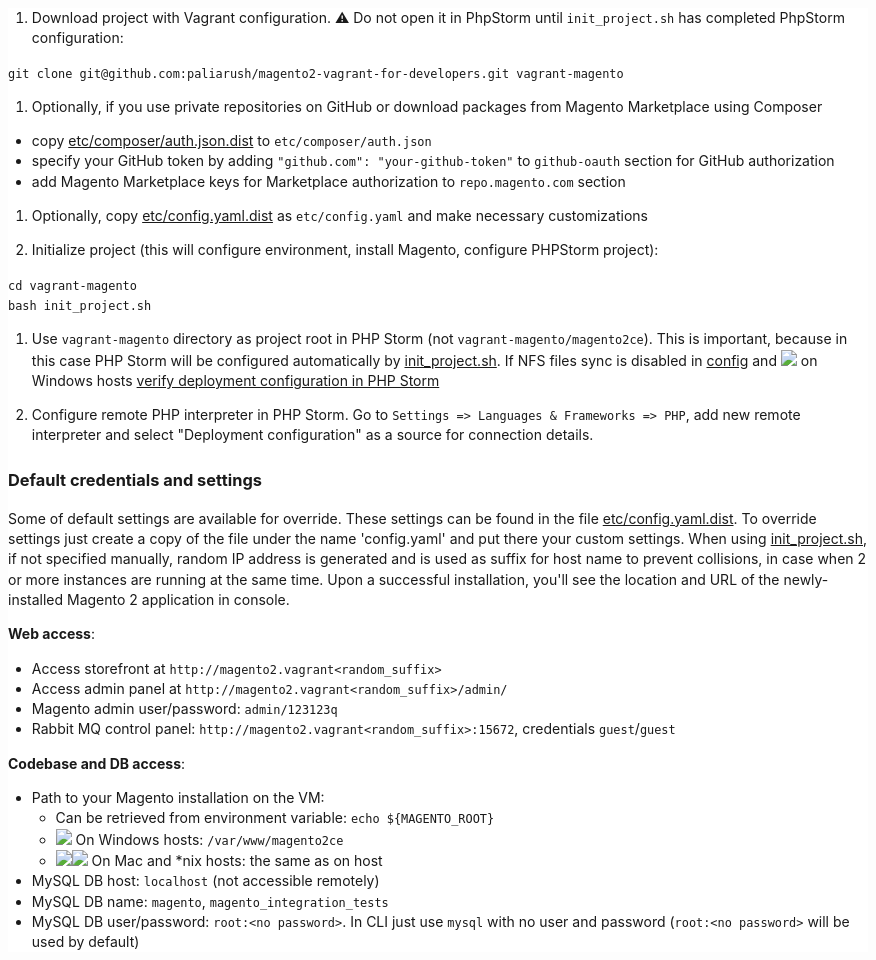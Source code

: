 1. Download project with Vagrant configuration. :warning: Do not open it in PhpStorm until `init_project.sh` has completed PhpStorm configuration:

   ```
   git clone git@github.com:paliarush/magento2-vagrant-for-developers.git vagrant-magento
   ```

 1. Optionally, if you use private repositories on GitHub or download packages from Magento Marketplace using Composer

   - copy [etc/composer/auth.json.dist](etc/composer/auth.json.dist) to `etc/composer/auth.json`
   - specify your GitHub token by adding `"github.com": "your-github-token"` to `github-oauth` section for GitHub authorization
   - add Magento Marketplace keys for Marketplace authorization to `repo.magento.com` section

 1. Optionally, copy [etc/config.yaml.dist](etc/config.yaml.dist) as `etc/config.yaml` and make necessary customizations

 1. Initialize project (this will configure environment, install Magento, configure PHPStorm project):

   ```
   cd vagrant-magento
   bash init_project.sh
   ```

 1. Use `vagrant-magento` directory as project root in PHP Storm (not `vagrant-magento/magento2ce`). This is important, because in this case PHP Storm will be configured automatically by [init_project.sh](init_project.sh). If NFS files sync is disabled in [config](etc/config.yaml.dist) and ![](docs/images/windows-icon.png) on Windows hosts [verify deployment configuration in PHP Storm](docs/phpstorm-configuration-windows-hosts.md)

 1. Configure remote PHP interpreter in PHP Storm. Go to `Settings => Languages & Frameworks => PHP`, add new remote interpreter and select "Deployment configuration" as a source for connection details.

### Default credentials and settings

Some of default settings are available for override. These settings can be found in the file [etc/config.yaml.dist](etc/config.yaml.dist).
To override settings just create a copy of the file under the name 'config.yaml' and put there your custom settings.
When using [init_project.sh](init_project.sh), if not specified manually, random IP address is generated and is used as suffix for host name to prevent collisions, in case when 2 or more instances are running at the same time.
Upon a successful installation, you'll see the location and URL of the newly-installed Magento 2 application in console.

**Web access**:
- Access storefront at `http://magento2.vagrant<random_suffix>`
- Access admin panel at `http://magento2.vagrant<random_suffix>/admin/`
- Magento admin user/password: `admin/123123q`
- Rabbit MQ control panel: `http://magento2.vagrant<random_suffix>:15672`, credentials `guest`/`guest`

**Codebase and DB access**:
- Path to your Magento installation on the VM:
  - Can be retrieved from environment variable: `echo ${MAGENTO_ROOT}`
  - ![](docs/images/windows-icon.png) On Windows hosts: `/var/www/magento2ce`
  - ![](docs/images/linux-icon.png)![](docs/images/osx-icon.png) On Mac and \*nix hosts: the same as on host
- MySQL DB host: `localhost` (not accessible remotely)
- MySQL DB name: `magento`, `magento_integration_tests`
- MySQL DB user/password: `root:<no password>`. In CLI just use `mysql` with no user and password (`root:<no password>` will be used by default)
